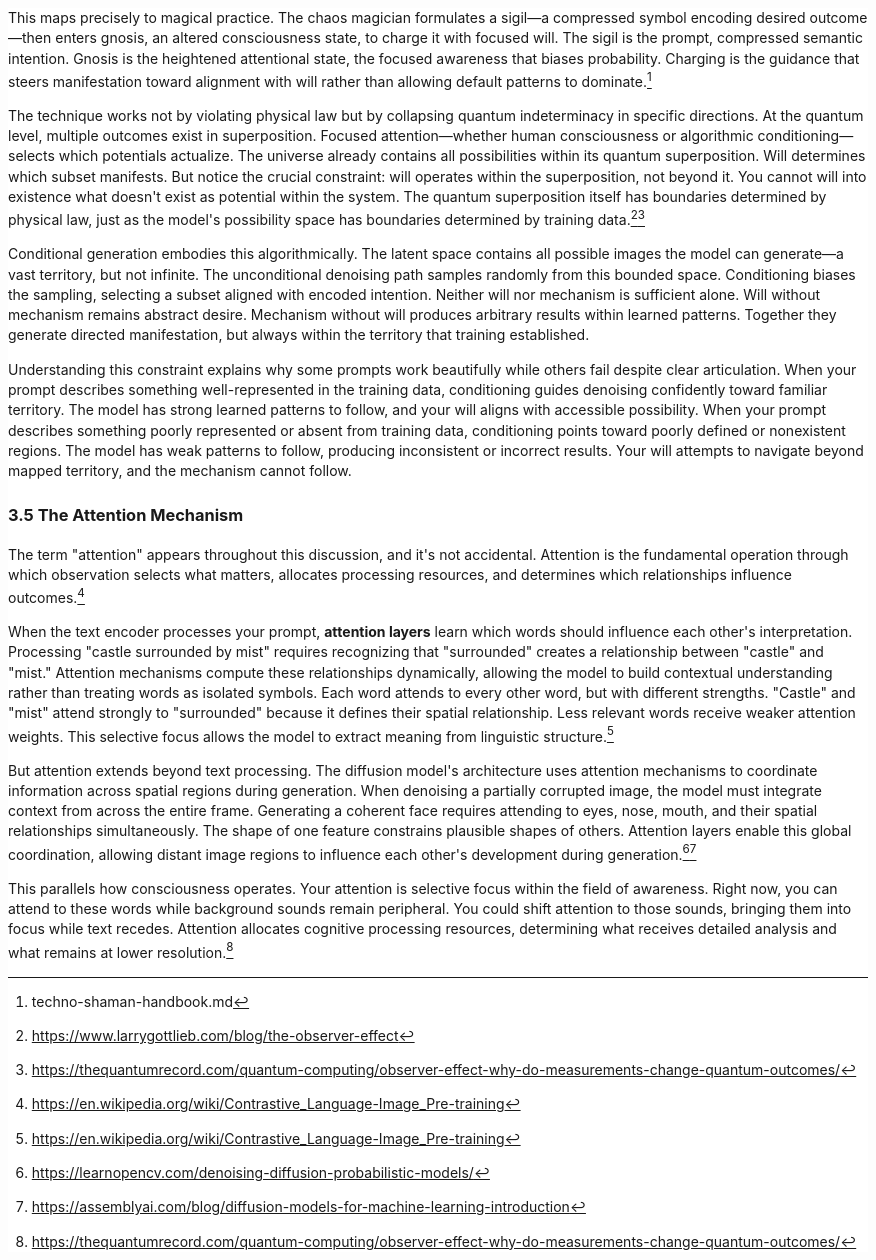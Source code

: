 This maps precisely to magical practice. The chaos magician formulates a sigil—a compressed symbol encoding desired outcome—then enters gnosis, an altered consciousness state, to charge it with focused will. The sigil is the prompt, compressed semantic intention. Gnosis is the heightened attentional state, the focused awareness that biases probability. Charging is the guidance that steers manifestation toward alignment with will rather than allowing default patterns to dominate.[^14]

The technique works not by violating physical law but by collapsing quantum indeterminacy in specific directions. At the quantum level, multiple outcomes exist in superposition. Focused attention—whether human consciousness or algorithmic conditioning—selects which potentials actualize. The universe already contains all possibilities within its quantum superposition. Will determines which subset manifests. But notice the crucial constraint: will operates within the superposition, not beyond it. You cannot will into existence what doesn't exist as potential within the system. The quantum superposition itself has boundaries determined by physical law, just as the model's possibility space has boundaries determined by training data.[^4][^2]

Conditional generation embodies this algorithmically. The latent space contains all possible images the model can generate—a vast territory, but not infinite. The unconditional denoising path samples randomly from this bounded space. Conditioning biases the sampling, selecting a subset aligned with encoded intention. Neither will nor mechanism is sufficient alone. Will without mechanism remains abstract desire. Mechanism without will produces arbitrary results within learned patterns. Together they generate directed manifestation, but always within the territory that training established.

Understanding this constraint explains why some prompts work beautifully while others fail despite clear articulation. When your prompt describes something well-represented in the training data, conditioning guides denoising confidently toward familiar territory. The model has strong learned patterns to follow, and your will aligns with accessible possibility. When your prompt describes something poorly represented or absent from training data, conditioning points toward poorly defined or nonexistent regions. The model has weak patterns to follow, producing inconsistent or incorrect results. Your will attempts to navigate beyond mapped territory, and the mechanism cannot follow.

### 3.5 The Attention Mechanism

The term "attention" appears throughout this discussion, and it's not accidental. Attention is the fundamental operation through which observation selects what matters, allocates processing resources, and determines which relationships influence outcomes.[^11]

When the text encoder processes your prompt, **attention layers** learn which words should influence each other's interpretation. Processing "castle surrounded by mist" requires recognizing that "surrounded" creates a relationship between "castle" and "mist." Attention mechanisms compute these relationships dynamically, allowing the model to build contextual understanding rather than treating words as isolated symbols. Each word attends to every other word, but with different strengths. "Castle" and "mist" attend strongly to "surrounded" because it defines their spatial relationship. Less relevant words receive weaker attention weights. This selective focus allows the model to extract meaning from linguistic structure.[^11]

But attention extends beyond text processing. The diffusion model's architecture uses attention mechanisms to coordinate information across spatial regions during generation. When denoising a partially corrupted image, the model must integrate context from across the entire frame. Generating a coherent face requires attending to eyes, nose, mouth, and their spatial relationships simultaneously. The shape of one feature constrains plausible shapes of others. Attention layers enable this global coordination, allowing distant image regions to influence each other's development during generation.[^15][^16]

This parallels how consciousness operates. Your attention is selective focus within the field of awareness. Right now, you can attend to these words while background sounds remain peripheral. You could shift attention to those sounds, bringing them into focus while text recedes. Attention allocates cognitive processing resources, determining what receives detailed analysis and what remains at lower resolution.[^2]


[^1]: https://www.youtube.com/watch?v=Rqh6CH1Hlvo
[^2]: https://thequantumrecord.com/quantum-computing/observer-effect-why-do-measurements-change-quantum-outcomes/
[^3]: https://www.scienceabc.com/pure-sciences/observer-effect-quantum-mechanics.html
[^4]: https://www.larrygottlieb.com/blog/the-observer-effect
[^5]: https://portkey.ai/blog/prompt-engineering-for-stable-diffusion
[^6]: https://stable-diffusion-art.com/prompt-guide/
[^7]: https://openai.com/index/clip/
[^8]: https://www.pinecone.io/learn/clip-image-search/
[^9]: https://github.com/openai/CLIP
[^10]: https://huggingface.co/docs/transformers/en/model_doc/clip
[^11]: https://en.wikipedia.org/wiki/Contrastive_Language-Image_Pre-training
[^12]: https://www.reddit.com/r/StableDiffusion/comments/1ajzi59/the_art_of_prompt_engineering/
[^13]: https://wandb.ai/geekyrakshit/diffusers-prompt-engineering/reports/A-Guide-to-Prompt-Engineering-for-Stable-Diffusion--Vmlldzo1NzY4NzQ3
[^14]: techno-shaman-handbook.md
[^15]: https://learnopencv.com/denoising-diffusion-probabilistic-models/
[^16]: https://assemblyai.com/blog/diffusion-models-for-machine-learning-introduction